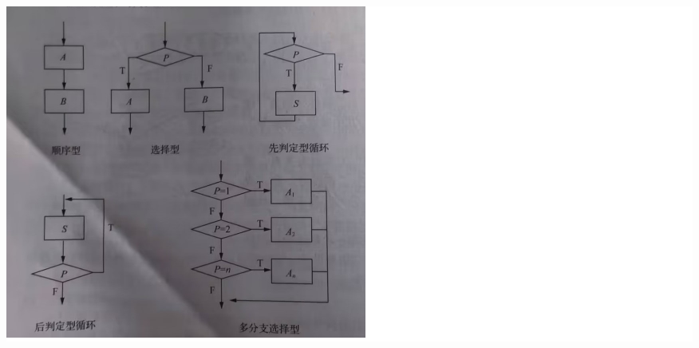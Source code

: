<img src="./软件工程期末.assets/0677380712AEF88EAD8914BD22379679.jpg" alt="0677380712AEF88EAD8914BD22379679" style="zoom:50%;" />


